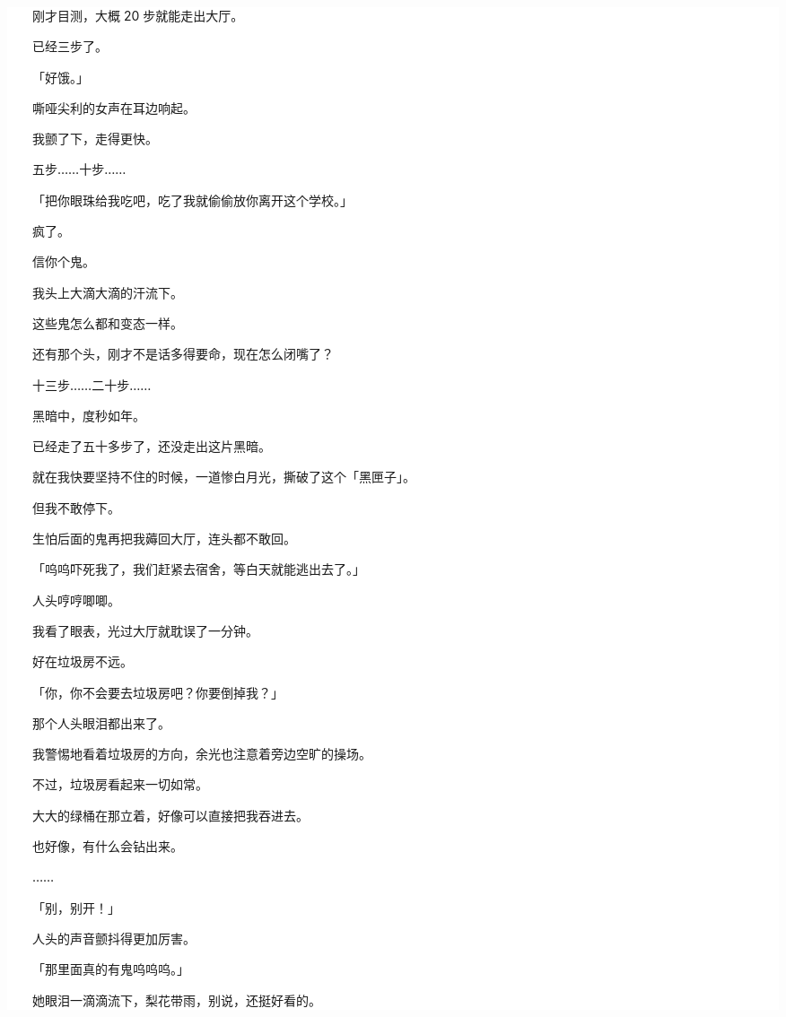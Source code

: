 &emsp;&emsp;刚才目测，大概 20 步就能走出大厅。  
  
&emsp;&emsp;已经三步了。  
  
&emsp;&emsp;「好饿。」  
  
&emsp;&emsp;嘶哑尖利的女声在耳边响起。  
  
&emsp;&emsp;我颤了下，走得更快。  
  
&emsp;&emsp;五步……十步……  
  
&emsp;&emsp;「把你眼珠给我吃吧，吃了我就偷偷放你离开这个学校。」  
  
&emsp;&emsp;疯了。  
  
&emsp;&emsp;信你个鬼。  
  
&emsp;&emsp;我头上大滴大滴的汗流下。  
  
&emsp;&emsp;这些鬼怎么都和变态一样。  
  
&emsp;&emsp;还有那个头，刚才不是话多得要命，现在怎么闭嘴了？  
  
&emsp;&emsp;十三步……二十步……  
  
&emsp;&emsp;黑暗中，度秒如年。  
  
&emsp;&emsp;已经走了五十多步了，还没走出这片黑暗。  
  
&emsp;&emsp;就在我快要坚持不住的时候，一道惨白月光，撕破了这个「黑匣子」。  
  
&emsp;&emsp;但我不敢停下。  
  
&emsp;&emsp;生怕后面的鬼再把我薅回大厅，连头都不敢回。  
  
&emsp;&emsp;「呜呜吓死我了，我们赶紧去宿舍，等白天就能逃出去了。」  
  
&emsp;&emsp;人头哼哼唧唧。  
  
&emsp;&emsp;我看了眼表，光过大厅就耽误了一分钟。  
  
&emsp;&emsp;好在垃圾房不远。  
  
&emsp;&emsp;「你，你不会要去垃圾房吧？你要倒掉我？」  
  
&emsp;&emsp;那个人头眼泪都出来了。  
  
&emsp;&emsp;我警惕地看着垃圾房的方向，余光也注意着旁边空旷的操场。  
  
&emsp;&emsp;不过，垃圾房看起来一切如常。  
  
&emsp;&emsp;大大的绿桶在那立着，好像可以直接把我吞进去。  
  
&emsp;&emsp;也好像，有什么会钻出来。  
  
&emsp;&emsp;……  
  
&emsp;&emsp;「别，别开！」  
  
&emsp;&emsp;人头的声音颤抖得更加厉害。  
  
&emsp;&emsp;「那里面真的有鬼呜呜呜。」  
  
&emsp;&emsp;她眼泪一滴滴流下，梨花带雨，别说，还挺好看的。  
  
